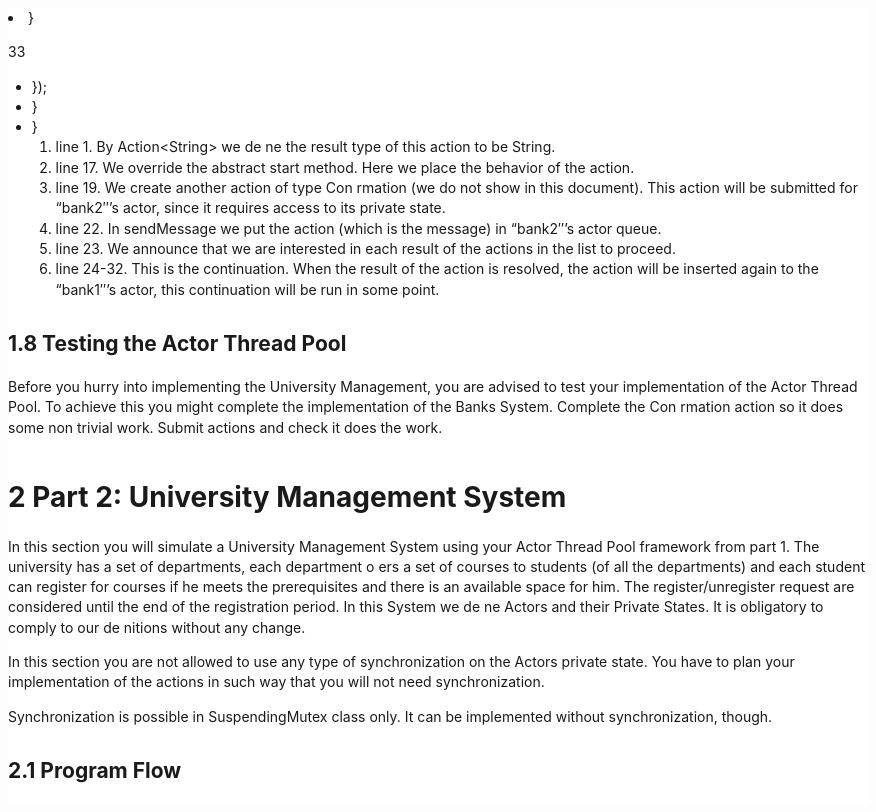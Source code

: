  <li>}</li>

</ul>

33

<ul>

 <li>});</li>

 <li>}</li>

 <li>}

  <ol>

   <li>line 1. By Action&lt;String&gt; we de ne the result type of this action to be String.</li>

   <li>line 17. We override the abstract start method. Here we place the behavior of the action.</li>

   <li>line 19. We create another action of type Con rmation (we do not show in this document). This action will be submitted for “bank2″’s actor, since it requires access to its private state.</li>

   <li>line 22. In sendMessage we put the action (which is the message) in “bank2″’s actor queue.</li>

   <li>line 23. We announce that we are interested in each result of the actions in the list to proceed.</li>

   <li>line 24-32. This is the continuation. When the result of the action is resolved, the action will be inserted again to the “bank1″’s actor, this continuation will be run in some point.</li>

  </ol></li>

</ul>

<h2>1.8           Testing the Actor Thread Pool</h2>

Before you hurry into implementing the University Management, you are advised to test your implementation of the Actor Thread Pool. To achieve this you might complete the implementation of the Banks System. Complete the Con rmation action so it does some non trivial work. Submit actions and check it does the work.

<h1>2           Part 2: University Management System</h1>

In this section you will simulate a University Management System using your Actor Thread Pool framework from part 1. The university has a set of departments, each department o ers a set of courses to students (of all the departments) and each student can register for courses if he meets the prerequisites and there is an available space for him. The register/unregister request are considered until the end of the registration period. In this System we de ne Actors and their Private States. It is obligatory to comply to our de nitions without any change.

In this section you are not allowed to use any type of synchronization on the Actors private state. You have to plan your implementation of the actions in such way that you will not need synchronization.

Synchronization is possible in SuspendingMutex class only. It can be implemented without synchronization, though.

<h2>2.1           Program Flow</h2>

<table width="72">
